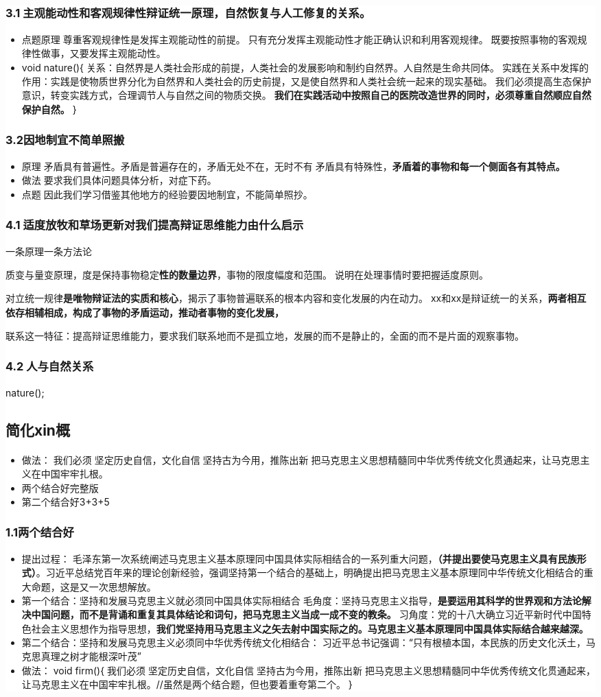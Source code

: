 ### 3.1 主观能动性和客观规律性辩证统一原理，自然恢复与人工修复的关系。
- 点题原理
尊重客观规律性是发挥主观能动性的前提。
只有充分发挥主观能动性才能正确认识和利用客观规律。
既要按照事物的客观规律性做事，又要发挥主观能动性。
- void nature(){
关系：自然界是人类社会形成的前提，人类社会的发展影响和制约自然界。人自然是生命共同体。
实践在关系中发挥的作用：实践是使物质世界分化为自然界和人类社会的历史前提，又是使自然界和人类社会统一起来的现实基础。
我们必须提高生态保护意识，转变实践方式，合理调节人与自然之间的物质交换。
**我们在实践活动中按照自己的医院改造世界的同时，必须尊重自然顺应自然保护自然。**
}

### 3.2因地制宜不简单照搬
- 原理
矛盾具有普遍性。矛盾是普遍存在的，矛盾无处不在，无时不有
矛盾具有特殊性，**矛盾着的事物和每一个侧面各有其特点。**
- 做法 
要求我们具体问题具体分析，对症下药。
- 点题
因此我们学习借鉴其他地方的经验要因地制宜，不能简单照抄。

### 4.1 适度放牧和草场更新对我们提高辩证思维能力由什么启示
一条原理一条方法论

质变与量变原理，度是保持事物稳定**性的数量边界**，事物的限度幅度和范围。
说明在处理事情时要把握适度原则。

对立统一规律**是唯物辩证法的实质和核心**，揭示了事物普遍联系的根本内容和变化发展的内在动力。
xx和xx是辩证统一的关系，**两者相互依存相辅相成，构成了事物的矛盾运动，推动者事物的变化发展，**

联系这一特征：提高辩证思维能力，要求我们联系地而不是孤立地，发展的而不是静止的，全面的而不是片面的观察事物。

### 4.2 人与自然关系
nature();


## 简化xin概
- 做法：
我们必须
坚定历史自信，文化自信
坚持古为今用，推陈出新
把马克思主义思想精髓同中华优秀传统文化贯通起来，让马克思主义在中国牢牢扎根。
- 两个结合好完整版
- 第二个结合好3+3+5
### 1.1两个结合好
- 提出过程：
毛泽东第一次系统阐述马克思主义基本原理同中国具体实际相结合的一系列重大问题，**（并提出要使马克思主义具有民族形式）**。习近平总结党百年来的理论创新经验，强调坚持第一个结合的基础上，明确提出把马克思主义基本原理同中华传统文化相结合的重大命题，这是又一次思想解放。
- 第一个结合：坚持和发展马克思主义就必须同中国具体实际相结合
毛角度：坚持马克思主义指导，**是要运用其科学的世界观和方法论解决中国问题，而不是背诵和重复其具体结论和词句，把马克思主义当成一成不变的教条。**
习角度：党的十八大确立习近平新时代中国特色社会主义思想作为指导思想，**我们党坚持用马克思主义之矢去射中国实际之的。马克思主义基本原理同中国具体实际结合越来越深。**
- 第二个结合：坚持和发展马克思主义必须同中华优秀传统文化相结合：
习近平总书记强调：“只有根植本国，本民族的历史文化沃土，马克思真理之树才能根深叶茂”
- 做法：
void firm(){
我们必须
坚定历史自信，文化自信
坚持古为今用，推陈出新
把马克思主义思想精髓同中华优秀传统文化贯通起来，让马克思主义在中国牢牢扎根。//虽然是两个结合题，但也要着重夸第二个。
}
